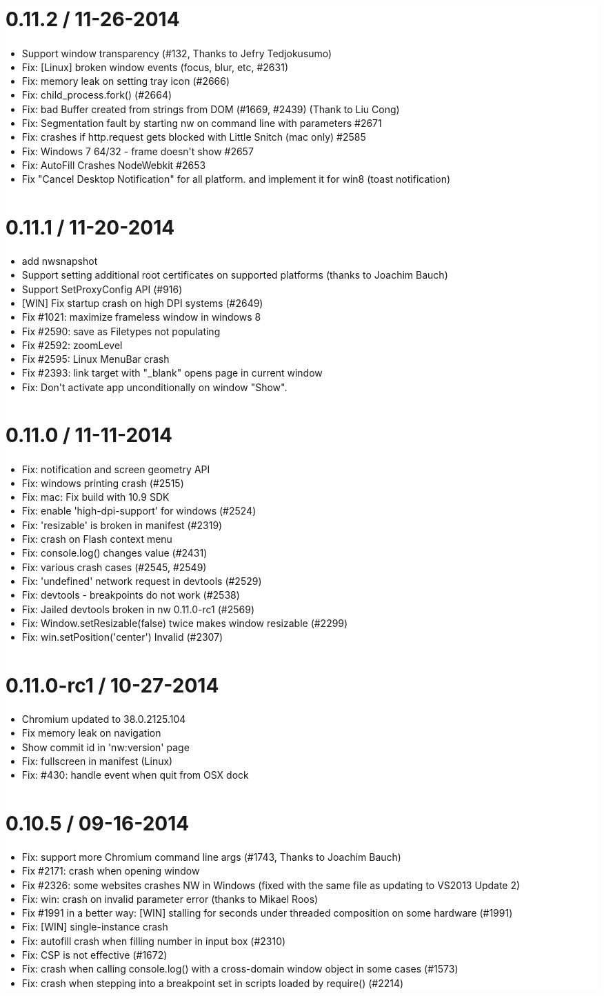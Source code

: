 0.11.2 / 11-26-2014
===================
- Support window transparency (#132, Thanks to Jefry Tedjokusumo)
- Fix: [Linux] broken window events (focus, blur, etc, #2631)
- Fix: memory leak on setting tray icon (#2666)
- Fix: child_process.fork() (#2664)
- Fix: bad Buffer created from strings from DOM (#1669, #2439) (Thank to Liu Cong)
- Fix: Segmentation fault by starting nw on command line with parameters #2671
- Fix: crashes if http.request gets blocked with Little Snitch (mac only) #2585
- Fix: Windows 7 64/32 - frame doesn't show #2657
- Fix: AutoFill Crashes NodeWebkit #2653
- Fix "Cancel Desktop Notification" for all platform. and implement it for win8 (toast notification)

0.11.1 / 11-20-2014
===================
- add nwsnapshot
- Support setting additional root certificates on supported platforms (thanks to Joachim Bauch)
- Support SetProxyConfig API (#916)
- [WIN] Fix startup crash on high DPI systems (#2649)
- Fix #1021: maximize frameless window in windows 8
- Fix #2590: save as Filetypes not populating
- Fix #2592: zoomLevel
- Fix #2595: Linux MenuBar crash
- Fix #2393: link target with "_blank" opens page in current window
- Fix: Don't activate app unconditionally on window "Show".

0.11.0 / 11-11-2014
===================
- Fix: notification and screen geometry API
- Fix: windows printing crash (#2515)
- Fix: mac: Fix build with 10.9 SDK
- Fix: enable 'high-dpi-support' for windows (#2524)
- Fix: 'resizable' is broken in manifest (#2319)
- Fix: crash on Flash context menu
- Fix: console.log() changes value (#2431)
- Fix: various crash cases (#2545, #2549)
- Fix: 'undefined' network request in devtools (#2529)
- Fix: devtools - breakpoints do not work (#2538)
- Fix: Jailed devtools broken in nw 0.11.0-rc1 (#2569)
- Fix: Window.setResizable(false) twice makes window resizable (#2299)
- Fix: win.setPosition('center') Invalid (#2307)

0.11.0-rc1 / 10-27-2014
=======================
- Chromium updated to 38.0.2125.104
- Fix memory leak on navigation
- Show commit id in 'nw:version' page
- Fix: fullscreen in manifest (Linux)
- Fix: #430: handle event when quit from OSX dock

0.10.5 / 09-16-2014
===================
- Fix: support more Chromium command line args (#1743, Thanks to Joachim Bauch)
- Fix #2171: crash when opening window
- Fix #2326: some websites crashes NW in Windows (fixed with the same file as updating to VS2013 Update 2)
- Fix: win: crash on invalid parameter error (thanks to Mikael Roos)
- Fix #1991 in a better way: [WIN] stalling for seconds under threaded composition on some hardware (#1991)
- Fix: [WIN] single-instance crash
- Fix: autofill crash when filling number in input box (#2310)
- Fix: CSP is not effective (#1672)
- Fix: crash when calling console.log() with a cross-domain window object in some cases (#1573)
- Fix: crash when stepping into a breakpoint set in scripts loaded by require() (#2214)
